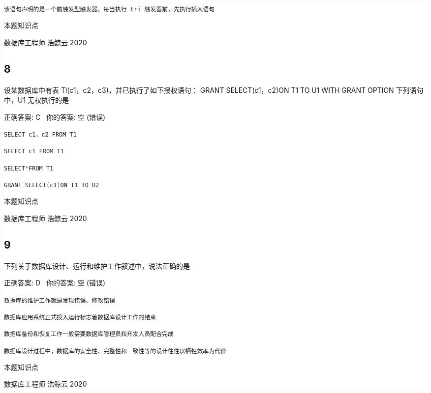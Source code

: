 ```cpp
该语句声明的是一个前触发型触发器，每当执行 tri 触发器前，先执行插入语句
```

本题知识点

数据库工程师 浩鲸云 2020

## 8

设某数据库中有表 Tl(c1，c2，c3)，并已执行了如下授权语句：
GRANT SELECT(c1，c2)ON T1 TO U1 WITH GRANT OPTION
下列语句中，U1 无权执行的是

正确答案: C   你的答案: 空 (错误)

```cpp
SELECT c1，c2 FROM T1
```

```cpp
SELECT c1 FROM T1
```

```cpp
SELECT*FROM T1
```

```cpp
GRANT SELECT(c1)ON T1 TO U2
```

本题知识点

数据库工程师 浩鲸云 2020

## 9

下列关于数据库设计、运行和维护工作叙述中，说法正确的是

正确答案: D   你的答案: 空 (错误)

```cpp
数据库的维护工作就是发现错误、修改错误
```

```cpp
数据库应用系统正式投入运行标志着数据库设计工作的结束
```

```cpp
数据库备份和恢复工作一般需要数据库管理员和开发人员配合完成
```

```cpp
数据库设计过程中，数据库的安全性、完整性和一致性等的设计往往以牺牲效率为代价
```

本题知识点

数据库工程师 浩鲸云 2020
